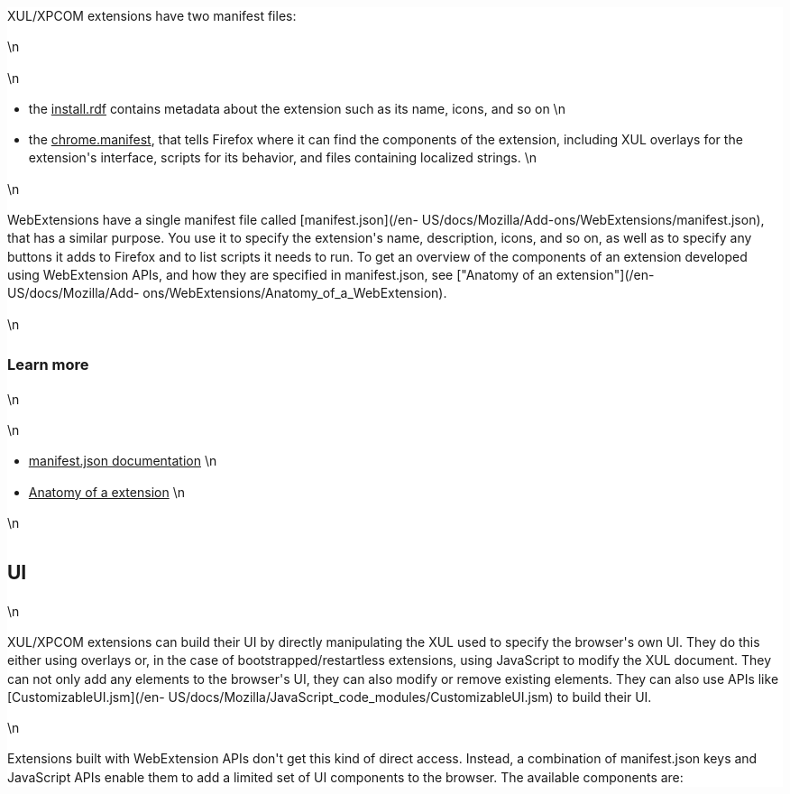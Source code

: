 XUL/XPCOM extensions have two manifest files:

\n

\n

  * the [install.rdf](/en-US/Add-ons/Install_Manifests) contains metadata about the extension such as its name, icons, and so on
\n

  * the [chrome.manifest](/en-US/docs/Chrome_Registration), that tells Firefox where it can find the components of the extension, including XUL overlays for the extension's interface, scripts for its behavior, and files containing localized strings.
\n

\n

WebExtensions have a single manifest file called [manifest.json](/en-
US/docs/Mozilla/Add-ons/WebExtensions/manifest.json), that has a similar
purpose. You use it to specify the extension's name, description, icons, and
so on, as well as to specify any buttons it adds to Firefox and to list
scripts it needs to run. To get an overview of the components of an extension
developed using WebExtension APIs, and how they are specified in
manifest.json, see ["Anatomy of an extension"](/en-US/docs/Mozilla/Add-
ons/WebExtensions/Anatomy_of_a_WebExtension).

\n

### Learn more

\n

\n

  * [manifest.json documentation](/en-US/docs/Mozilla/Add-ons/WebExtensions/manifest.json)
\n

  * [Anatomy of a extension](/en-US/docs/Mozilla/Add-ons/WebExtensions/Anatomy_of_a_WebExtension)
\n

\n

## UI

\n

XUL/XPCOM extensions can build their UI by directly manipulating the XUL used
to specify the browser's own UI. They do this either using overlays or, in the
case of bootstrapped/restartless extensions, using JavaScript to modify the
XUL document. They can not only add any elements to the browser's UI, they can
also modify or remove existing elements. They can also use APIs like
[CustomizableUI.jsm](/en-
US/docs/Mozilla/JavaScript_code_modules/CustomizableUI.jsm) to build their UI.

\n

Extensions built with WebExtension APIs don't get this kind of direct access.
Instead, a combination of manifest.json keys and JavaScript APIs enable them
to add a limited set of UI components to the browser. The available components
are:
